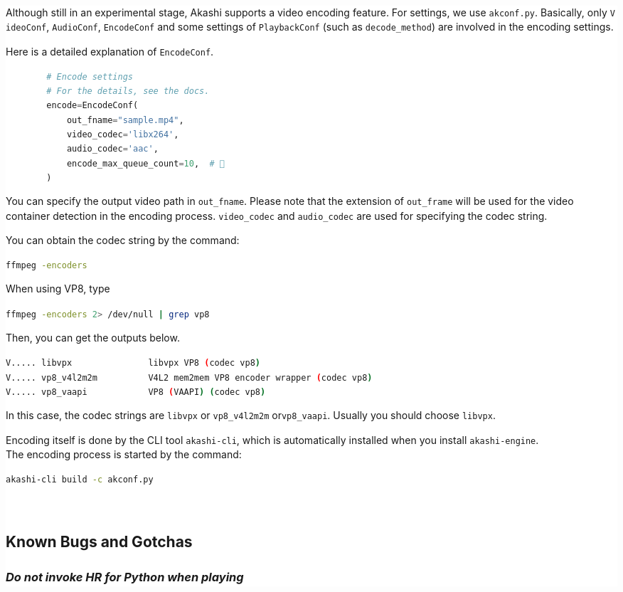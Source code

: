 Although still in an experimental stage, Akashi supports a video encoding feature. For settings, we use `akconf.py`. Basically, only `VideoConf`, `AudioConf`, `EncodeConf` and some settings of `PlaybackConf` (such as `decode_method`) are involved in the encoding settings.

Here is a detailed explanation of `EncodeConf`.

```python
        # Encode settings
        # For the details, see the docs.
        encode=EncodeConf(
            out_fname="sample.mp4",
            video_codec='libx264',
            audio_codec='aac',
            encode_max_queue_count=10,  # 🚧
        )
```

You can specify the output video path in `out_fname`. Please note that the extension of `out_frame` will be used for the video container detection in the encoding process. `video_codec` and `audio_codec` are used for specifying the codec string.  

You can obtain the codec string by the command:

```bash
ffmpeg -encoders
```

When using VP8, type

```bash
ffmpeg -encoders 2> /dev/null | grep vp8
```

Then, you can get the outputs below.

```bash
V..... libvpx               libvpx VP8 (codec vp8)
V..... vp8_v4l2m2m          V4L2 mem2mem VP8 encoder wrapper (codec vp8)
V..... vp8_vaapi            VP8 (VAAPI) (codec vp8)
```

In this case, the codec strings are `libvpx` or `vp8_v4l2m2m` or`vp8_vaapi`. Usually you should choose `libvpx`.

Encoding itself is done by the CLI tool `akashi-cli`, which is automatically installed when you install `akashi-engine`.  
The encoding process is started by the command:

```bash
akashi-cli build -c akconf.py
```


<br>

## Known Bugs and Gotchas

### *Do not invoke HR for Python when playing*

